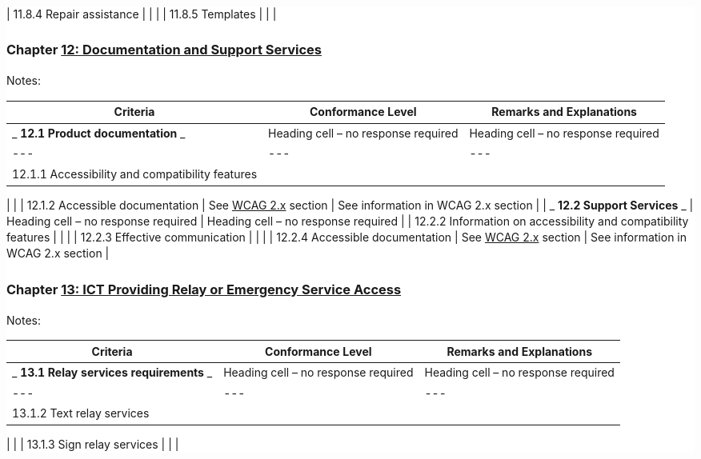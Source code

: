 | 11.8.4 Repair assistance |
 |
 |
| 11.8.5 Templates |
 |
 |

### Chapter [12: Documentation and Support Services](https://www.etsi.org/deliver/etsi_en/301500_301599/301549/03.01.01_60/en_301549v030101p.pdf#%5B%7B%22num%22%3A187%2C%22gen%22%3A0%7D%2C%7B%22name%22%3A%22XYZ%22%7D%2C54%2C747%2C0%5D)

Notes:

| **Criteria** | **Conformance Level** | **Remarks and Explanations** |
| --- | --- | --- |
| _ **12.1 Product documentation** _ | Heading cell – no response required | Heading cell – no response required |
| --- | --- | --- |
| 12.1.1 Accessibility and compatibility features |
 |
 |
| 12.1.2 Accessible documentation | See [WCAG 2.x](#_WCAG_2.x_Report) section | See information in WCAG 2.x section |
| _ **12.2 Support Services** _ | Heading cell – no response required | Heading cell – no response required |
| 12.2.2 Information on accessibility and compatibility features |
 |
 |
| 12.2.3 Effective communication |
 | |
| 12.2.4 Accessible documentation | See [WCAG 2.x](#_WCAG_2.x_Report) section | See information in WCAG 2.x section |

### Chapter [13: ICT Providing Relay or Emergency Service Access](https://www.etsi.org/deliver/etsi_en/301500_301599/301549/03.01.01_60/en_301549v030101p.pdf#%5B%7B%22num%22%3A191%2C%22gen%22%3A0%7D%2C%7B%22name%22%3A%22XYZ%22%7D%2C54%2C747%2C0%5D)

Notes:

| **Criteria** | **Conformance Level** | **Remarks and Explanations** |
| --- | --- | --- |
| _ **13.1 Relay services requirements** _ | Heading cell – no response required | Heading cell – no response required |
| --- | --- | --- |
| 13.1.2 Text relay services |
 |
 |
| 13.1.3 Sign relay services |
 |
 |
